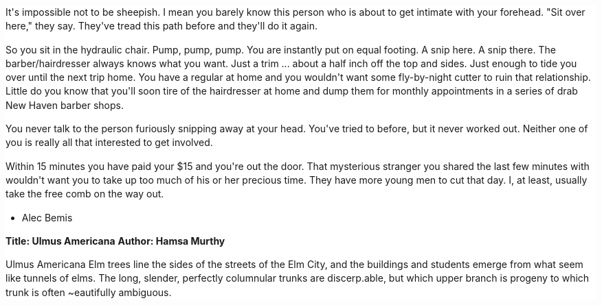 
It's impossible not to be sheepish. I 
mean you barely know this person who is 
about to get intimate with your forehead. 
"Sit over here," they say. They've tread 
this path before and they'll do it again. 


So you sit in the hydraulic chair. Pump, 
pump, pump. You are instantly put on equal 
footing. A snip here. A snip there. The 
barber/hairdresser always knows what you 
want. Just a trim ... about a half inch off the 
top and sides. Just enough to tide you over 
until the next trip home. You have a 
regular at home and you wouldn't want 
some fly-by-night cutter to ruin that 
relationship. Little do you know that you'll 
soon tire of the hairdresser at home and 
dump them for monthly appointments in a 
series of drab New Haven barber shops. 


You never talk to the person furiously 
snipping away at your head. You've tried to 
before, but it never worked out. Neither 
one of you is really all that interested to get 
involved. 


Within 15 minutes you have paid your 
$15 and you're out the door. That 
mysterious stranger you shared the last few 
minutes with wouldn't want you to take up 
too much of his or her precious time. They 
have more young men to cut that day. 
I, at least, usually take the free comb on 
the way out. 
- Alec Bemis 



**Title: Ulmus Americana**
**Author: Hamsa Murthy**

Ulmus Americana 
Elm trees line the sides of the streets of 
the Elm City, and the buildings and 
students emerge from what seem like 
tunnels of elms. The long, slender, 
perfectly 
columnular 
trunks 
are 
discerp.able, but which upper branch is 
progeny to which trunk is often ~eautifully 
ambiguous. 
